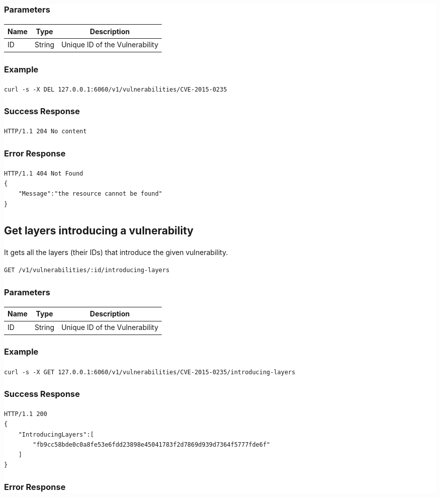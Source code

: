 ### Parameters

|Name|Type|Description|
|------|-----|-------------|
|ID|String|Unique ID of the Vulnerability|

### Example

	curl -s -X DEL 127.0.0.1:6060/v1/vulnerabilities/CVE-2015-0235

### Success Response

```
HTTP/1.1 204 No content
```

### Error Response

```
HTTP/1.1 404 Not Found
{
    "Message":"the resource cannot be found"
}
```

## Get layers introducing a vulnerability

It gets all the layers (their IDs) that introduce the given vulnerability.

	GET /v1/vulnerabilities/:id/introducing-layers

### Parameters

|Name|Type|Description|
|------|-----|-------------|
|ID|String|Unique ID of the Vulnerability|

### Example

	curl -s -X GET 127.0.0.1:6060/v1/vulnerabilities/CVE-2015-0235/introducing-layers

### Success Response

```
HTTP/1.1 200
{
	"IntroducingLayers":[
		"fb9cc58bde0c0a8fe53e6fdd23898e45041783f2d7869d939d7364f5777fde6f"
	]
}
```

### Error Response

